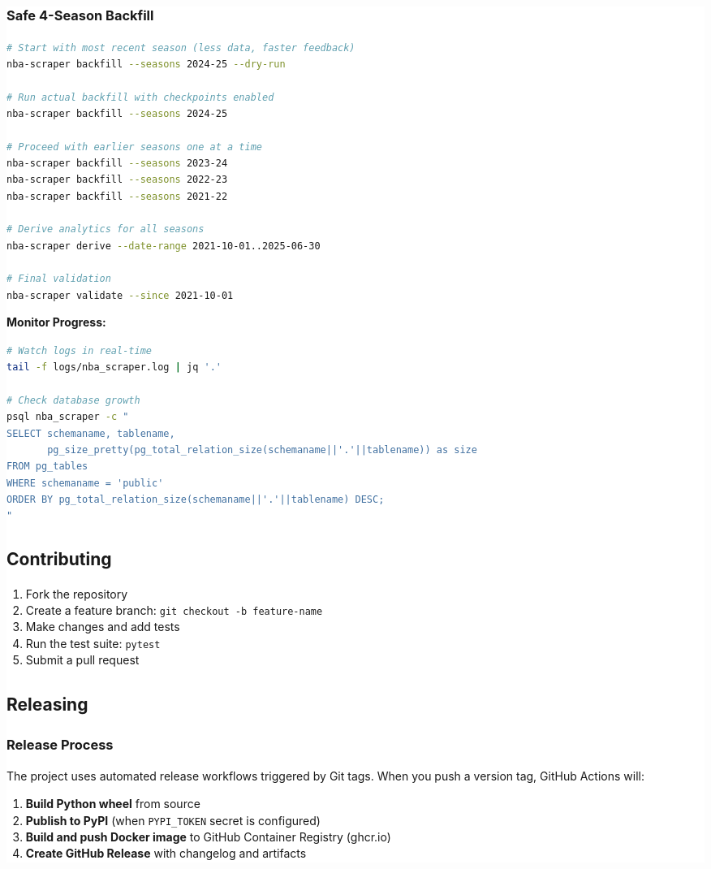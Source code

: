 ### Safe 4-Season Backfill

```bash
# Start with most recent season (less data, faster feedback)
nba-scraper backfill --seasons 2024-25 --dry-run

# Run actual backfill with checkpoints enabled
nba-scraper backfill --seasons 2024-25

# Proceed with earlier seasons one at a time
nba-scraper backfill --seasons 2023-24
nba-scraper backfill --seasons 2022-23  
nba-scraper backfill --seasons 2021-22

# Derive analytics for all seasons
nba-scraper derive --date-range 2021-10-01..2025-06-30

# Final validation
nba-scraper validate --since 2021-10-01
```

**Monitor Progress:**
```bash
# Watch logs in real-time
tail -f logs/nba_scraper.log | jq '.'

# Check database growth
psql nba_scraper -c "
SELECT schemaname, tablename, 
       pg_size_pretty(pg_total_relation_size(schemaname||'.'||tablename)) as size
FROM pg_tables 
WHERE schemaname = 'public' 
ORDER BY pg_total_relation_size(schemaname||'.'||tablename) DESC;
"
```

## Contributing

1. Fork the repository
2. Create a feature branch: `git checkout -b feature-name`
3. Make changes and add tests
4. Run the test suite: `pytest`
5. Submit a pull request

## Releasing

### Release Process

The project uses automated release workflows triggered by Git tags. When you push a version tag, GitHub Actions will:

1. **Build Python wheel** from source
2. **Publish to PyPI** (when `PYPI_TOKEN` secret is configured)
3. **Build and push Docker image** to GitHub Container Registry (ghcr.io)
4. **Create GitHub Release** with changelog and artifacts

